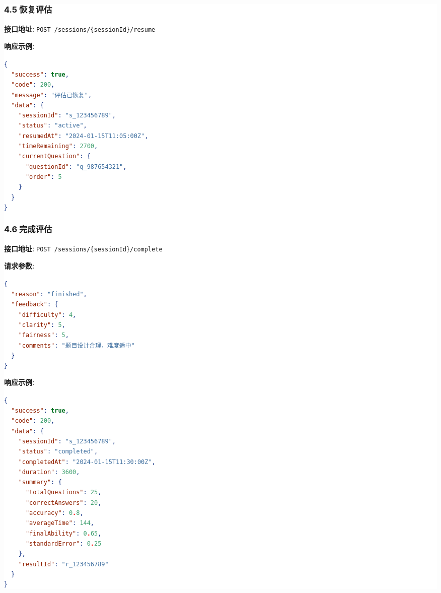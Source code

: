 
### 4.5 恢复评估

**接口地址**: `POST /sessions/{sessionId}/resume`

**响应示例**:
```json
{
  "success": true,
  "code": 200,
  "message": "评估已恢复",
  "data": {
    "sessionId": "s_123456789",
    "status": "active",
    "resumedAt": "2024-01-15T11:05:00Z",
    "timeRemaining": 2700,
    "currentQuestion": {
      "questionId": "q_987654321",
      "order": 5
    }
  }
}
```

### 4.6 完成评估

**接口地址**: `POST /sessions/{sessionId}/complete`

**请求参数**:
```json
{
  "reason": "finished",
  "feedback": {
    "difficulty": 4,
    "clarity": 5,
    "fairness": 5,
    "comments": "题目设计合理，难度适中"
  }
}
```

**响应示例**:
```json
{
  "success": true,
  "code": 200,
  "data": {
    "sessionId": "s_123456789",
    "status": "completed",
    "completedAt": "2024-01-15T11:30:00Z",
    "duration": 3600,
    "summary": {
      "totalQuestions": 25,
      "correctAnswers": 20,
      "accuracy": 0.8,
      "averageTime": 144,
      "finalAbility": 0.65,
      "standardError": 0.25
    },
    "resultId": "r_123456789"
  }
}
```
